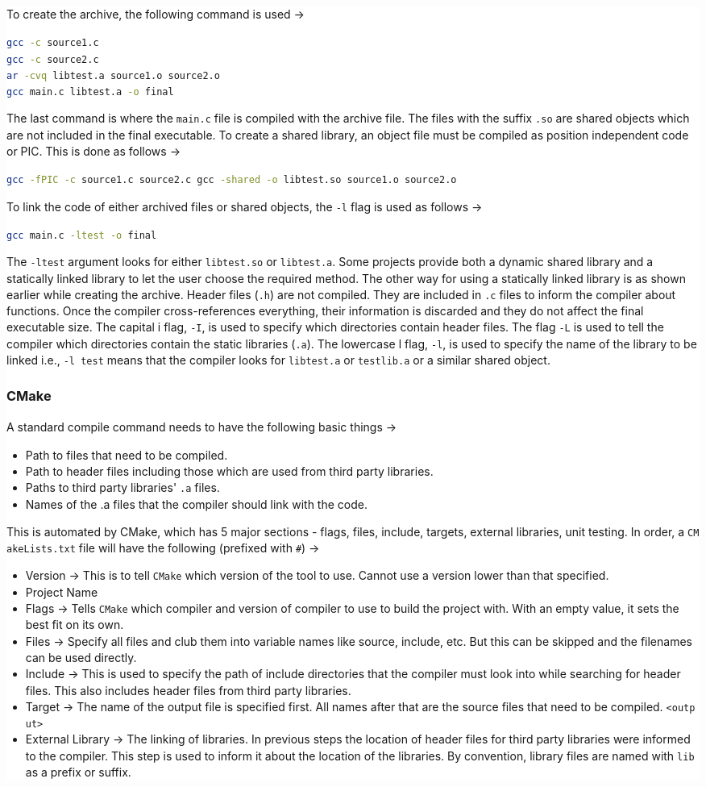 To create the archive, the following command is used &rarr; 

```bash
gcc -c source1.c
gcc -c source2.c
ar -cvq libtest.a source1.o source2.o
gcc main.c libtest.a -o final
```

The last command is where the `main.c` file is compiled with the archive file. The files with the suffix `.so` are shared objects which are not included in the final executable. To create a shared library, an object file must be compiled as position independent code or PIC. This is done as follows &rarr; 

```bash
gcc -fPIC -c source1.c source2.c gcc -shared -o libtest.so source1.o source2.o
```

To link the code of either archived files or shared objects, the `-l` flag is used as follows &rarr;

```bash
gcc main.c -ltest -o final
```

The `-ltest` argument looks for either `libtest.so` or `libtest.a`. Some projects provide both a dynamic shared library and a statically linked library to let the user choose the required method. The other way for using a statically linked library is as shown earlier while creating the archive. Header files (`.h`) are not compiled. They are included in `.c` files to inform the compiler about functions. Once the compiler cross-references everything, their information is discarded and they do not affect the final executable size. The capital i flag, `-I`, is used to specify which directories contain header files. The flag `-L` is used to tell the compiler which directories contain the static libraries (`.a`). The lowercase l flag, `-l`, is used to specify the name of the library to be linked i.e., `-l test` means that the compiler looks for `libtest.a` or `testlib.a` or a similar shared object.

### CMake

A standard compile command needs to have the following basic things &rarr;

- Path to files that need to be compiled.
- Path to header files including those which are used from third party libraries.
- Paths to third party libraries' `.a` files.
- Names of the .a files that the compiler should link with the code.

This is automated by CMake, which has 5 major sections - flags, files, include, targets, external libraries, unit testing. In order, a `CMakeLists.txt` file will have the following (prefixed with `#`) &rarr;

- Version &rarr; This is to tell `CMake` which version of the tool to use. Cannot use a version lower than that specified.
- Project Name
- Flags &rarr; Tells `CMake` which compiler and version of compiler to use to build the project with. With an empty value, it sets the best fit on its own.
- Files &rarr; Specify all files and club them into variable names like source, include, etc. But this can be skipped and the filenames can be used directly.
- Include &rarr; This is used to specify the path of include directories that the compiler must look into while searching for header files. This also includes header files from third party libraries.
- Target &rarr; The name of the output file is specified first. All names after that are the source files that need to be compiled. `<output>`
- External Library &rarr; The linking of libraries. In previous steps the location of header files for third party libraries were informed to the compiler. This step is used to inform it about the location of the libraries. By convention, library files are named with `lib` as a prefix or suffix.
